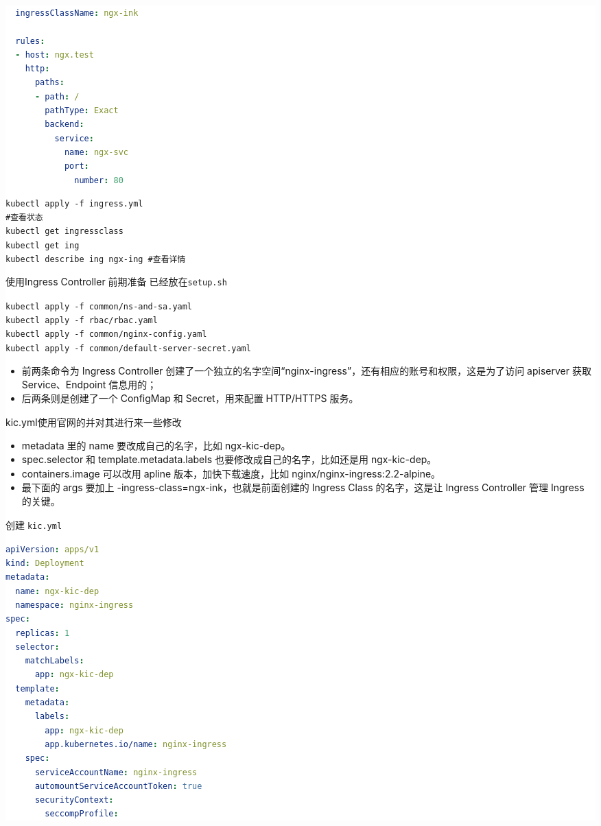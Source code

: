 ```yaml
  ingressClassName: ngx-ink

  rules:
  - host: ngx.test
    http:
      paths:
      - path: /
        pathType: Exact
        backend:
          service:
            name: ngx-svc
            port:
              number: 80
```

```shell
kubectl apply -f ingress.yml
#查看状态
kubectl get ingressclass
kubectl get ing
kubectl describe ing ngx-ing #查看详情
```

使用Ingress Controller
前期准备 已经放在`setup.sh`

```shell
kubectl apply -f common/ns-and-sa.yaml
kubectl apply -f rbac/rbac.yaml
kubectl apply -f common/nginx-config.yaml
kubectl apply -f common/default-server-secret.yaml
```

* 前两条命令为 Ingress Controller 创建了一个独立的名字空间“nginx-ingress”，还有相应的账号和权限，这是为了访问 apiserver 获取 Service、Endpoint 信息用的；
* 后两条则是创建了一个 ConfigMap 和 Secret，用来配置 HTTP/HTTPS 服务。

kic.yml使用官网的并对其进行来一些修改

* metadata 里的 name 要改成自己的名字，比如 ngx-kic-dep。
* spec.selector 和 template.metadata.labels 也要修改成自己的名字，比如还是用 ngx-kic-dep。
* containers.image 可以改用 apline 版本，加快下载速度，比如 nginx/nginx-ingress:2.2-alpine。
* 最下面的 args 要加上 -ingress-class=ngx-ink，也就是前面创建的 Ingress Class 的名字，这是让 Ingress Controller 管理 Ingress 的关键。

创建 `kic.yml`

```yaml
apiVersion: apps/v1
kind: Deployment
metadata:
  name: ngx-kic-dep
  namespace: nginx-ingress
spec:
  replicas: 1
  selector:
    matchLabels:
      app: ngx-kic-dep
  template:
    metadata:
      labels:
        app: ngx-kic-dep
        app.kubernetes.io/name: nginx-ingress
    spec:
      serviceAccountName: nginx-ingress
      automountServiceAccountToken: true
      securityContext:
        seccompProfile:
```